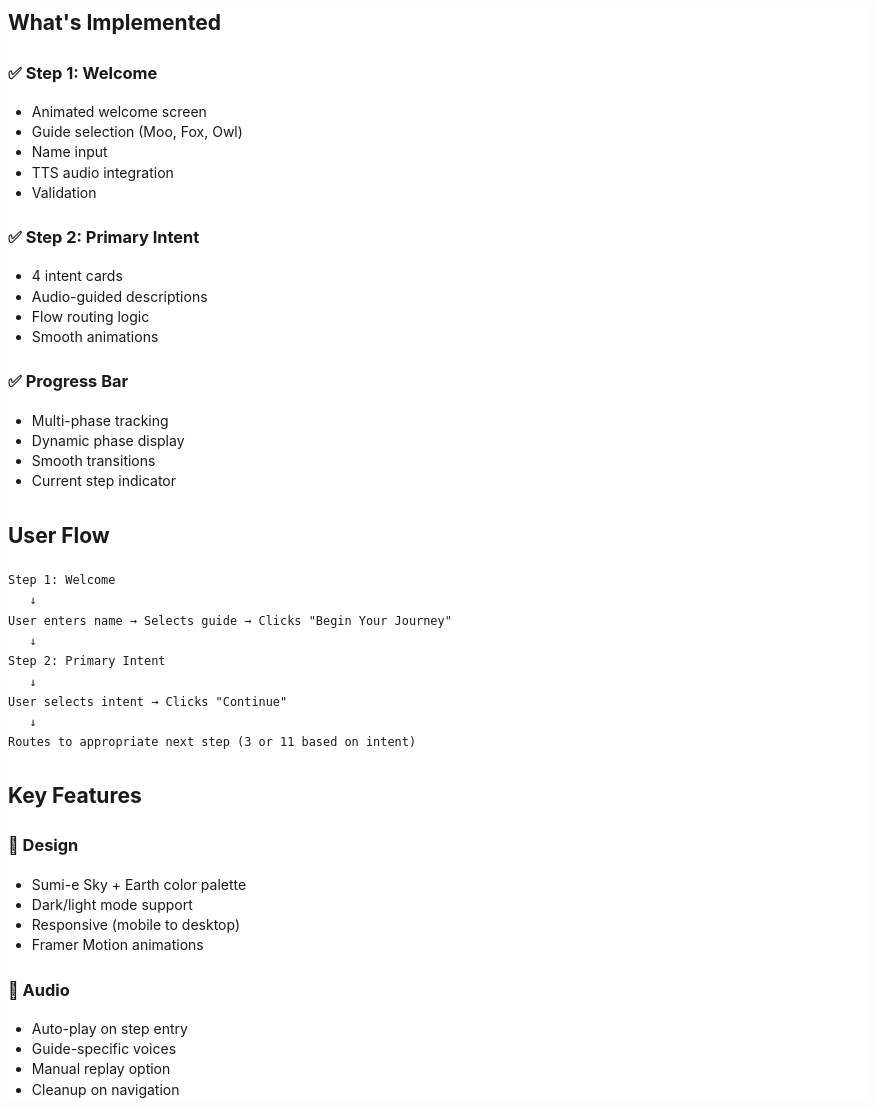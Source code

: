 ## What's Implemented

### ✅ Step 1: Welcome
- Animated welcome screen
- Guide selection (Moo, Fox, Owl)
- Name input
- TTS audio integration
- Validation

### ✅ Step 2: Primary Intent
- 4 intent cards
- Audio-guided descriptions
- Flow routing logic
- Smooth animations

### ✅ Progress Bar
- Multi-phase tracking
- Dynamic phase display
- Smooth transitions
- Current step indicator

## User Flow

```
Step 1: Welcome
   ↓
User enters name → Selects guide → Clicks "Begin Your Journey"
   ↓
Step 2: Primary Intent
   ↓
User selects intent → Clicks "Continue"
   ↓
Routes to appropriate next step (3 or 11 based on intent)
```

## Key Features

### 🎨 Design
- Sumi-e Sky + Earth color palette
- Dark/light mode support
- Responsive (mobile to desktop)
- Framer Motion animations

### 🎤 Audio
- Auto-play on step entry
- Guide-specific voices
- Manual replay option
- Cleanup on navigation

